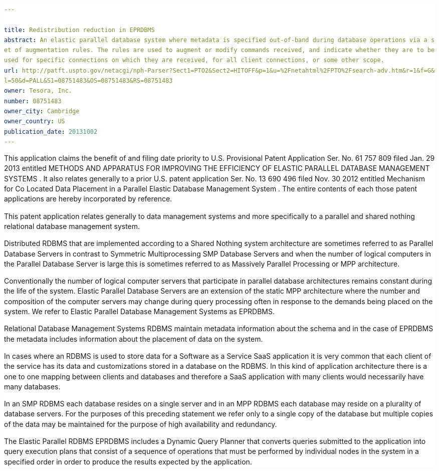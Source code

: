 ```yaml
---

title: Redistribution reduction in EPRDBMS
abstract: An elastic parallel database system where metadata is specified out-of-band during database operations via a set of augmentation rules. The rules are used to augment or modify commands received, and indicate whether they are to be used for specific connections on which they are received, for all client connections, or some other scope.
url: http://patft.uspto.gov/netacgi/nph-Parser?Sect1=PTO2&Sect2=HITOFF&p=1&u=%2Fnetahtml%2FPTO%2Fsearch-adv.htm&r=1&f=G&l=50&d=PALL&S1=08751483&OS=08751483&RS=08751483
owner: Tesora, Inc.
number: 08751483
owner_city: Cambridge
owner_country: US
publication_date: 20131002
---
```

This application claims the benefit of and filing date priority to U.S. Provisional Patent Application Ser. No. 61 757 809 filed Jan. 29 2013 entitled METHODS AND APPARATUS FOR IMPROVING THE EFFICIENCY OF ELASTIC PARALLEL DATABASE MANAGEMENT SYSTEMS . It also relates generally to a prior U.S. patent application Ser. No. 13 690 496 filed Nov. 30 2012 entitled Mechanism for Co Located Data Placement in a Parallel Elastic Database Management System . The entire contents of each those patent applications are hereby incorporated by reference.

This patent application relates generally to data management systems and more specifically to a parallel and shared nothing relational database management system.

Distributed RDBMS that are implemented according to a Shared Nothing system architecture are sometimes referred to as Parallel Database Servers in contrast to Symmetric Multiprocessing SMP Database Servers and when the number of logical computers in the Parallel Database Server is large this is sometimes referred to as Massively Parallel Processing or MPP architecture.

Conventionally the number of logical computer servers that participate in parallel database architectures remains constant during the life of the system. Elastic Parallel Database Servers are an extension of the static MPP architecture where the number and composition of the computer servers may change during query processing often in response to the demands being placed on the system. We refer to Elastic Parallel Database Management Systems as EPRDBMS.

Relational Database Management Systems RDBMS maintain metadata information about the schema and in the case of EPRDBMS the metadata includes information about the placement of data on the system.

In cases where an RDBMS is used to store data for a Software as a Service SaaS application it is very common that each client of the service has its data and customizations stored in a database on the RDBMS. In this kind of application architecture there is a one to one mapping between clients and databases and therefore a SaaS application with many clients would necessarily have many databases.

In an SMP RDBMS each database resides on a single server and in an MPP RDBMS each database may reside on a plurality of database servers. For the purposes of this preceding statement we refer only to a single copy of the database but multiple copies of the data may be maintained for the purpose of high availability and redundancy.

The Elastic Parallel RDBMS EPRDBMS includes a Dynamic Query Planner that converts queries submitted to the application into query execution plans that consist of a sequence of operations that must be performed by individual nodes in the system in a specified order in order to produce the results expected by the application.
